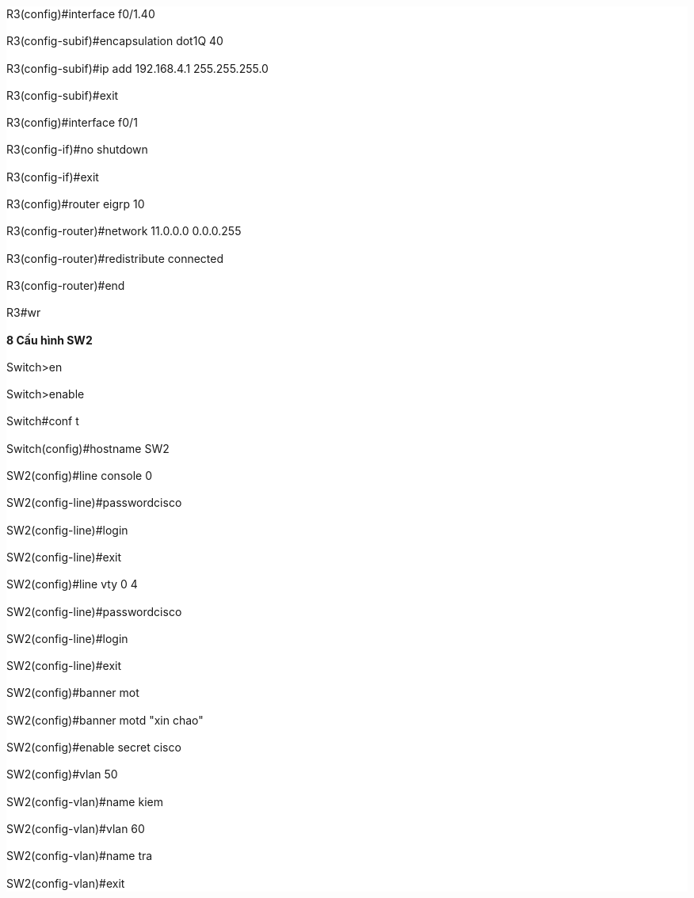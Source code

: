 R3(config)#interface f0/1.40

R3(config-subif)#encapsulation dot1Q 40

R3(config-subif)#ip add 192.168.4.1 255.255.255.0

R3(config-subif)#exit

R3(config)#interface f0/1

R3(config-if)#no shutdown 

R3(config-if)#exit

R3(config)#router eigrp 10

R3(config-router)#network 11.0.0.0 0.0.0.255

R3(config-router)#redistribute connected 

R3(config-router)#end

R3#wr

**8 Cấu hình SW2**

Switch>en

Switch>enable 

Switch#conf t

Switch(config)#hostname SW2

SW2(config)#line console 0

SW2(config-line)#passwordcisco

SW2(config-line)#login

SW2(config-line)#exit

SW2(config)#line vty 0 4

SW2(config-line)#passwordcisco

SW2(config-line)#login

SW2(config-line)#exit

SW2(config)#banner mot

SW2(config)#banner motd "xin chao"

SW2(config)#enable secret cisco

SW2(config)#vlan 50

SW2(config-vlan)#name kiem

SW2(config-vlan)#vlan 60

SW2(config-vlan)#name tra

SW2(config-vlan)#exit
